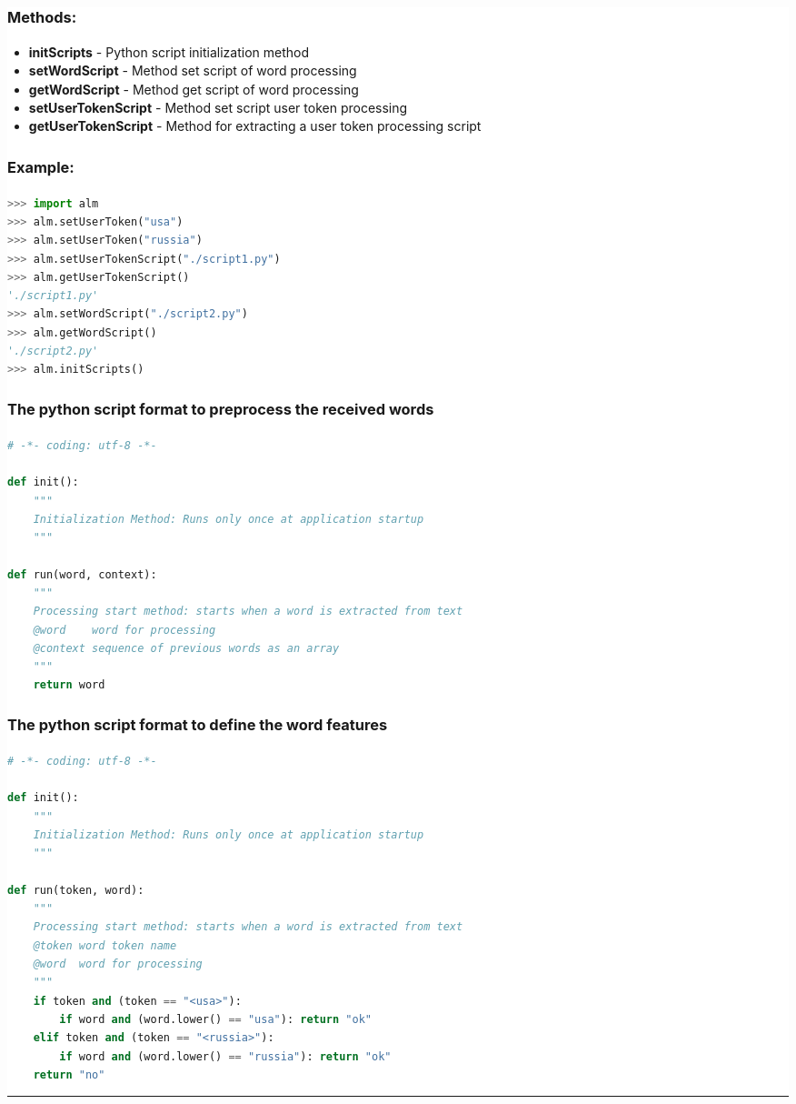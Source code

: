 
### Methods:
- **initScripts** - Python script initialization method
- **setWordScript** - Method set script of word processing
- **getWordScript** - Method get script of word processing
- **setUserTokenScript** - Method set script user token processing
- **getUserTokenScript** - Method for extracting a user token processing script

### Example:
```python
>>> import alm
>>> alm.setUserToken("usa")
>>> alm.setUserToken("russia")
>>> alm.setUserTokenScript("./script1.py")
>>> alm.getUserTokenScript()
'./script1.py'
>>> alm.setWordScript("./script2.py")
>>> alm.getWordScript()
'./script2.py'
>>> alm.initScripts()
```

### The python script format to preprocess the received words
```python
# -*- coding: utf-8 -*-

def init():
    """
    Initialization Method: Runs only once at application startup
    """

def run(word, context):
    """
    Processing start method: starts when a word is extracted from text
    @word    word for processing
    @context sequence of previous words as an array
    """
    return word
```

### The python script format to define the word features
```python
# -*- coding: utf-8 -*-

def init():
    """
    Initialization Method: Runs only once at application startup
    """

def run(token, word):
    """
    Processing start method: starts when a word is extracted from text
    @token word token name
    @word  word for processing
    """
    if token and (token == "<usa>"):
        if word and (word.lower() == "usa"): return "ok"
    elif token and (token == "<russia>"):
        if word and (word.lower() == "russia"): return "ok"
    return "no"
```

---